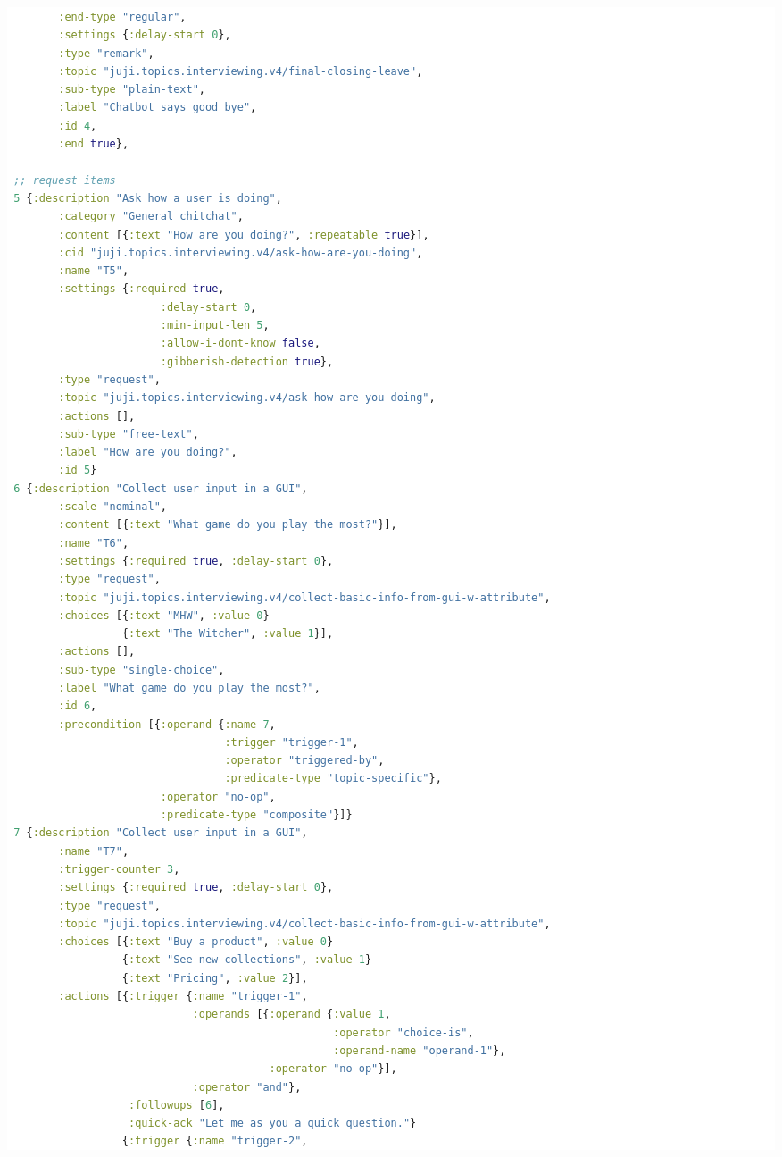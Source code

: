 ```clojure
        :end-type "regular",
        :settings {:delay-start 0},
        :type "remark",
        :topic "juji.topics.interviewing.v4/final-closing-leave",
        :sub-type "plain-text",
        :label "Chatbot says good bye",
        :id 4,
        :end true},

 ;; request items
 5 {:description "Ask how a user is doing",
        :category "General chitchat",
        :content [{:text "How are you doing?", :repeatable true}],
        :cid "juji.topics.interviewing.v4/ask-how-are-you-doing",
        :name "T5",
        :settings {:required true,
	                    :delay-start 0,
	                    :min-input-len 5,
	                    :allow-i-dont-know false,
	                    :gibberish-detection true},
        :type "request",
        :topic "juji.topics.interviewing.v4/ask-how-are-you-doing",
        :actions [],
        :sub-type "free-text",
        :label "How are you doing?",
        :id 5}
 6 {:description "Collect user input in a GUI",
        :scale "nominal",
        :content [{:text "What game do you play the most?"}],
        :name "T6",
        :settings {:required true, :delay-start 0},
        :type "request",
        :topic "juji.topics.interviewing.v4/collect-basic-info-from-gui-w-attribute",
        :choices [{:text "MHW", :value 0}
                  {:text "The Witcher", :value 1}],
        :actions [],
        :sub-type "single-choice",
        :label "What game do you play the most?",
        :id 6,
        :precondition [{:operand {:name 7,
                                  :trigger "trigger-1",
                                  :operator "triggered-by",
                                  :predicate-type "topic-specific"},
                        :operator "no-op",
                        :predicate-type "composite"}]}
 7 {:description "Collect user input in a GUI",
        :name "T7",
        :trigger-counter 3,
        :settings {:required true, :delay-start 0},
        :type "request",
        :topic "juji.topics.interviewing.v4/collect-basic-info-from-gui-w-attribute",
        :choices [{:text "Buy a product", :value 0}
                  {:text "See new collections", :value 1}
                  {:text "Pricing", :value 2}],
        :actions [{:trigger {:name "trigger-1",
                             :operands [{:operand {:value 1,
                                                   :operator "choice-is",
                                                   :operand-name "operand-1"},
                                         :operator "no-op"}],
                             :operator "and"},
                   :followups [6],
                   :quick-ack "Let me as you a quick question."}
                  {:trigger {:name "trigger-2",
```